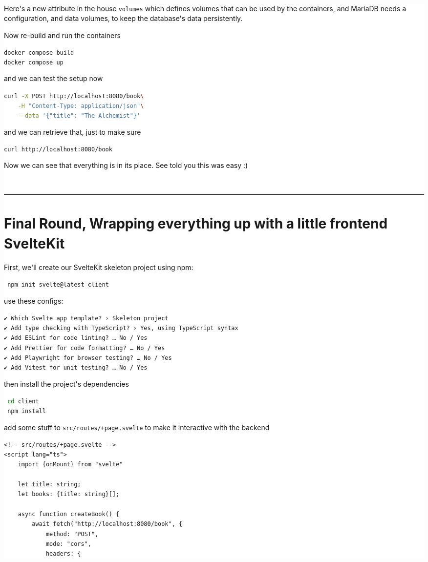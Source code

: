 Here's a new attribute in the house `volumes` which defines volumes that can be used by the containers, and MariaDB needs a configuration, and data volumes, to keep the database's data persistently.

Now re-build and run the containers

```bash
docker compose build
docker compose up
```

and we can test the setup now

```bash
curl -X POST http://localhost:8080/book\
	-H "Content-Type: application/json"\
	--data '{"title": "The Alchemist"}'
```

and we can retrieve that, just to make sure

```bash
curl http://localhost:8080/book
```

Now we can see that everything is in its place. See told you this was easy :)

<br/>

---

# Final Round, Wrapping everything up with a little frontend SvelteKit

First, we'll create our SvelteKit skeleton project using npm:

```bash
 npm init svelte@latest client
```

use these configs:

```
✔ Which Svelte app template? › Skeleton project
✔ Add type checking with TypeScript? › Yes, using TypeScript syntax
✔ Add ESLint for code linting? … No / Yes
✔ Add Prettier for code formatting? … No / Yes
✔ Add Playwright for browser testing? … No / Yes
✔ Add Vitest for unit testing? … No / Yes
```

then install the project's dependencies

```bash
 cd client
 npm install
```

add some stuff to `src/routes/+page.svelte` to make it interactive with the backend

```svelte
<!-- src/routes/+page.svelte -->
<script lang="ts">
    import {onMount} from "svelte"

    let title: string;
    let books: {title: string}[];

    async function createBook() {
        await fetch("http://localhost:8080/book", {
            method: "POST",
            mode: "cors",
            headers: {
```